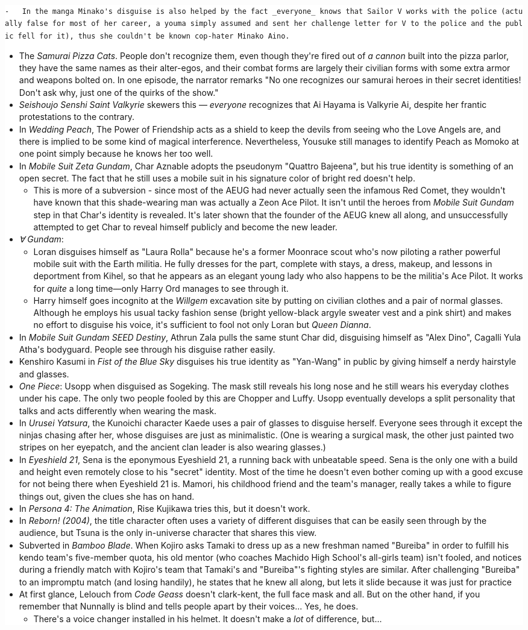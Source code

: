     -   In the manga Minako's disguise is also helped by the fact _everyone_ knows that Sailor V works with the police (actually false for most of her career, a youma simply assumed and sent her challenge letter for V to the police and the public fell for it), thus she couldn't be known cop-hater Minako Aino.
-   The _Samurai Pizza Cats_. People don't recognize them, even though they're fired out of _a cannon_ built into the pizza parlor, they have the same names as their alter-egos, and their combat forms are largely their civilian forms with some extra armor and weapons bolted on. In one episode, the narrator remarks "No one recognizes our samurai heroes in their secret identities! Don't ask why, just one of the quirks of the show."
-   _Seishoujo Senshi Saint Valkyrie_ skewers this — _everyone_ recognizes that Ai Hayama is Valkyrie Ai, despite her frantic protestations to the contrary.
-   In _Wedding Peach_, The Power of Friendship acts as a shield to keep the devils from seeing who the Love Angels are, and there is implied to be some kind of magical interference. Nevertheless, Yousuke still manages to identify Peach as Momoko at one point simply because he knows her too well.
-   In _Mobile Suit Zeta Gundam_, Char Aznable adopts the pseudonym "Quattro Bajeena", but his true identity is something of an open secret. The fact that he still uses a mobile suit in his signature color of bright red doesn't help.
    -   This is more of a subversion - since most of the AEUG had never actually seen the infamous Red Comet, they wouldn't have known that this shade-wearing man was actually a Zeon Ace Pilot. It isn't until the heroes from _Mobile Suit Gundam_ step in that Char's identity is revealed. It's later shown that the founder of the AEUG knew all along, and unsuccessfully attempted to get Char to reveal himself publicly and become the new leader.
-   _∀ Gundam_:
    -   Loran disguises himself as "Laura Rolla" because he's a former Moonrace scout who's now piloting a rather powerful mobile suit with the Earth militia. He fully dresses for the part, complete with stays, a dress, makeup, and lessons in deportment from Kihel, so that he appears as an elegant young lady who also happens to be the militia's Ace Pilot. It works for _quite_ a long time—only Harry Ord manages to see through it.
    -   Harry himself goes incognito at the _Willgem_ excavation site by putting on civilian clothes and a pair of normal glasses. Although he employs his usual tacky fashion sense (bright yellow-black argyle sweater vest and a pink shirt) and makes no effort to disguise his voice, it's sufficient to fool not only Loran but _Queen Dianna_.
-   In _Mobile Suit Gundam SEED Destiny_, Athrun Zala pulls the same stunt Char did, disguising himself as "Alex Dino", Cagalli Yula Atha's bodyguard. People see through his disguise rather easily.
-   Kenshiro Kasumi in _Fist of the Blue Sky_ disguises his true identity as "Yan-Wang" in public by giving himself a nerdy hairstyle and glasses.
-   _One Piece_: Usopp when disguised as Sogeking. The mask still reveals his long nose and he still wears his everyday clothes under his cape. The only two people fooled by this are Chopper and Luffy. Usopp eventually develops a split personality that talks and acts differently when wearing the mask.
-   In _Urusei Yatsura_, the Kunoichi character Kaede uses a pair of glasses to disguise herself. Everyone sees through it except the ninjas chasing after her, whose disguises are just as minimalistic. (One is wearing a surgical mask, the other just painted two stripes on her eyepatch, and the ancient clan leader is also wearing glasses.)
-   In _Eyeshield 21_, Sena is the eponymous Eyeshield 21, a running back with unbeatable speed. Sena is the only one with a build and height even remotely close to his "secret" identity. Most of the time he doesn't even bother coming up with a good excuse for not being there when Eyeshield 21 is. Mamori, his childhood friend and the team's manager, really takes a while to figure things out, given the clues she has on hand.
-   In _Persona 4: The Animation_, Rise Kujikawa tries this, but it doesn't work.
-   In _Reborn! (2004)_, the title character often uses a variety of different disguises that can be easily seen through by the audience, but Tsuna is the only in-universe character that shares this view.
-   Subverted in _Bamboo Blade_. When Kojiro asks Tamaki to dress up as a new freshman named "Bureiba" in order to fulfill his kendo team's five-member quota, his old mentor (who coaches Machido High School's all-girls team) isn't fooled, and notices during a friendly match with Kojiro's team that Tamaki's and "Bureiba"'s fighting styles are similar. After challenging "Bureiba" to an impromptu match (and losing handily), he states that he knew all along, but lets it slide because it was just for practice
-   At first glance, Lelouch from _Code Geass_ doesn't clark-kent, the full face mask and all. But on the other hand, if you remember that Nunnally is blind and tells people apart by their voices... Yes, he does.
    -   There's a voice changer installed in his helmet. It doesn't make a _lot_ of difference, but...